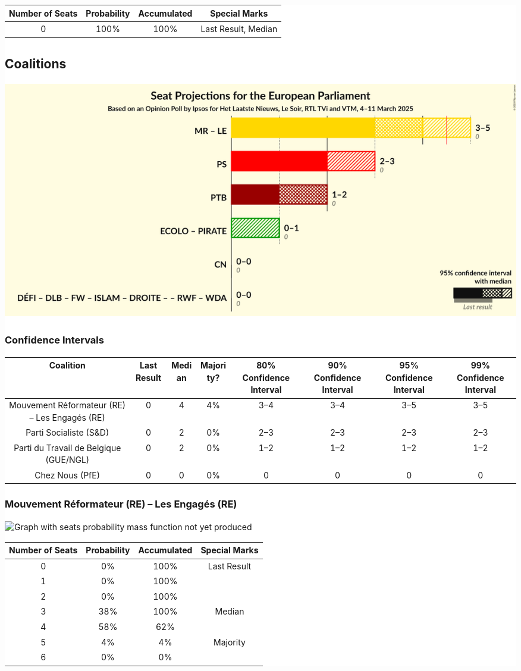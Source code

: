 | Number of Seats | Probability | Accumulated | Special Marks |
|:---------------:|:-----------:|:-----------:|:-------------:|
| 0 | 100% | 100% | Last Result, Median |


## Coalitions

![Graph with coalitions seats not yet produced](2025-03-11-Ipsos-coalitions-seats.png "Coalitions Seats")

### Confidence Intervals

| Coalition | Last Result | Median | Majority? | 80% Confidence Interval | 90% Confidence Interval | 95% Confidence Interval | 99% Confidence Interval |
|:---------:|:-----------:|:------:|:---------:|:-----------------------:|:-----------------------:|:-----------------------:|:-----------------------:|
| Mouvement Réformateur (RE) – Les Engagés (RE) | 0 | 4 | 4% | 3–4 | 3–4 | 3–5 | 3–5 |
| Parti Socialiste (S&D) | 0 | 2 | 0% | 2–3 | 2–3 | 2–3 | 2–3 |
| Parti du Travail de Belgique (GUE/NGL) | 0 | 2 | 0% | 1–2 | 1–2 | 1–2 | 1–2 |
| Chez Nous (PfE) | 0 | 0 | 0% | 0 | 0 | 0 | 0 |

### Mouvement Réformateur (RE) – Les Engagés (RE)

![Graph with seats probability mass function not yet produced](2025-03-11-Ipsos-coalitions-seats-pmf-mr–le.png "Seats Probability Mass Function")

| Number of Seats | Probability | Accumulated | Special Marks |
|:---------------:|:-----------:|:-----------:|:-------------:|
| 0 | 0% | 100% | Last Result |
| 1 | 0% | 100% |  |
| 2 | 0% | 100% |  |
| 3 | 38% | 100% | Median |
| 4 | 58% | 62% |  |
| 5 | 4% | 4% | Majority |
| 6 | 0% | 0% |  |
